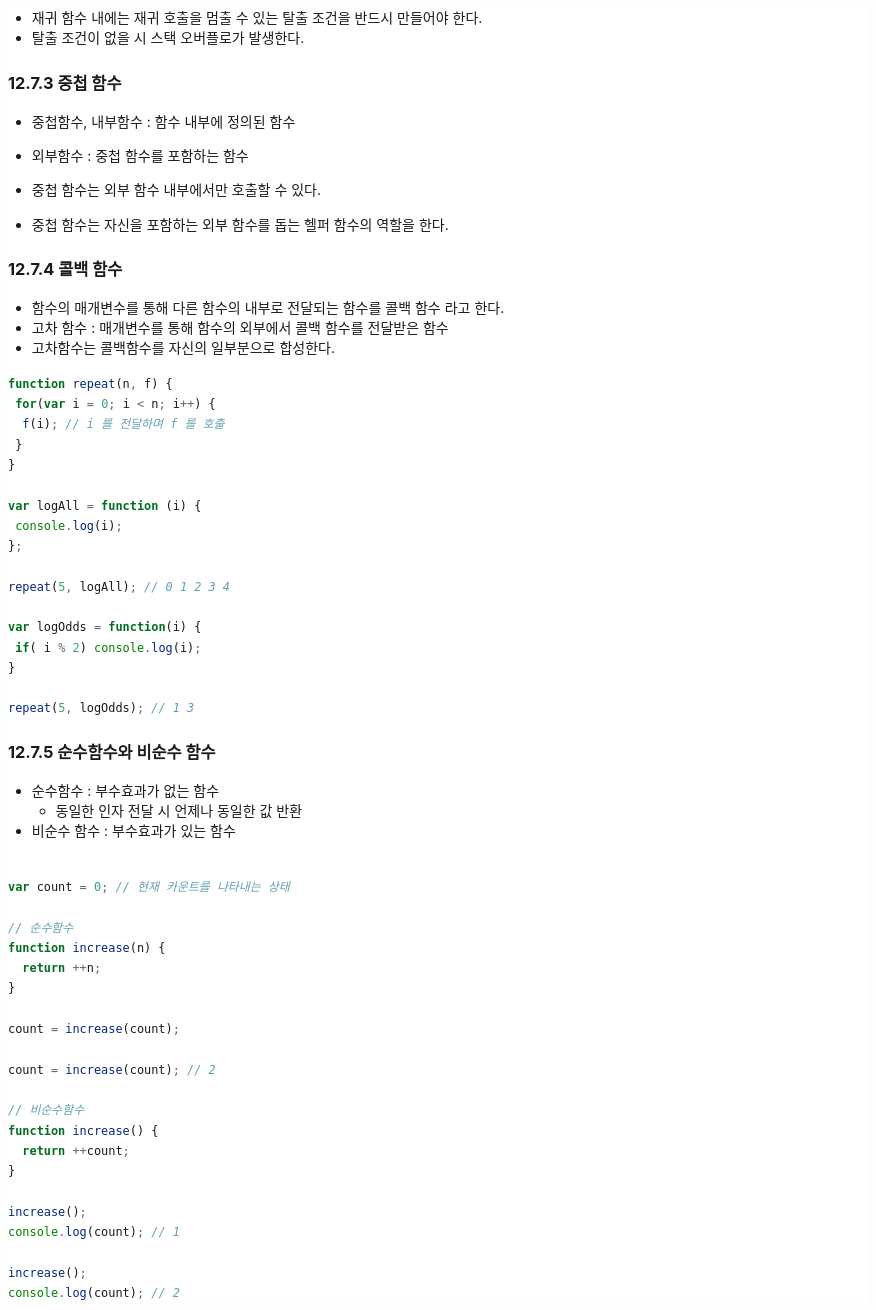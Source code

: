 - 재귀 함수 내에는 재귀 호출을 멈출 수 있는 탈출 조건을 반드시 만들어야 한다.
- 탈출 조건이 없을 시 스택 오버플로가 발생한다.

### 12.7.3 중첩 함수

- 중첩함수, 내부함수 : 함수 내부에 정의된 함수
- 외부함수 : 중첩 함수를 포함하는 함수

- 중첩 함수는 외부 함수 내부에서만 호출할 수 있다.
- 중첩 함수는 자신을 포함하는 외부 함수를 돕는 헬퍼 함수의 역할을 한다.

### 12.7.4 콜백 함수

- 함수의 매개변수를 통해 다른 함수의 내부로 전달되는 함수를 콜백 함수 라고 한다.
- 고차 함수 : 매개변수를 통해 함수의 외부에서 콜백 함수를 전달받은 함수
- 고차함수는 콜백함수를 자신의 일부분으로 합성한다.

```jsx
function repeat(n, f) {
 for(var i = 0; i < n; i++) {
  f(i); // i 를 전달하며 f 를 호출
 }
}

var logAll = function (i) {
 console.log(i);
};

repeat(5, logAll); // 0 1 2 3 4

var logOdds = function(i) {
 if( i % 2) console.log(i);
}

repeat(5, logOdds); // 1 3
```

### 12.7.5 순수함수와 비순수 함수

- 순수함수 : 부수효과가 없는 함수
    - 동일한 인자 전달 시 언제나 동일한 값 반환
- 비순수 함수 : 부수효과가 있는 함수

```jsx

var count = 0; // 현재 카운트를 나타내는 상태

// 순수함수
function increase(n) {
  return ++n;
}

count = increase(count);

count = increase(count); // 2

// 비순수함수
function increase() {
  return ++count;
}

increase();
console.log(count); // 1

increase();
console.log(count); // 2
```